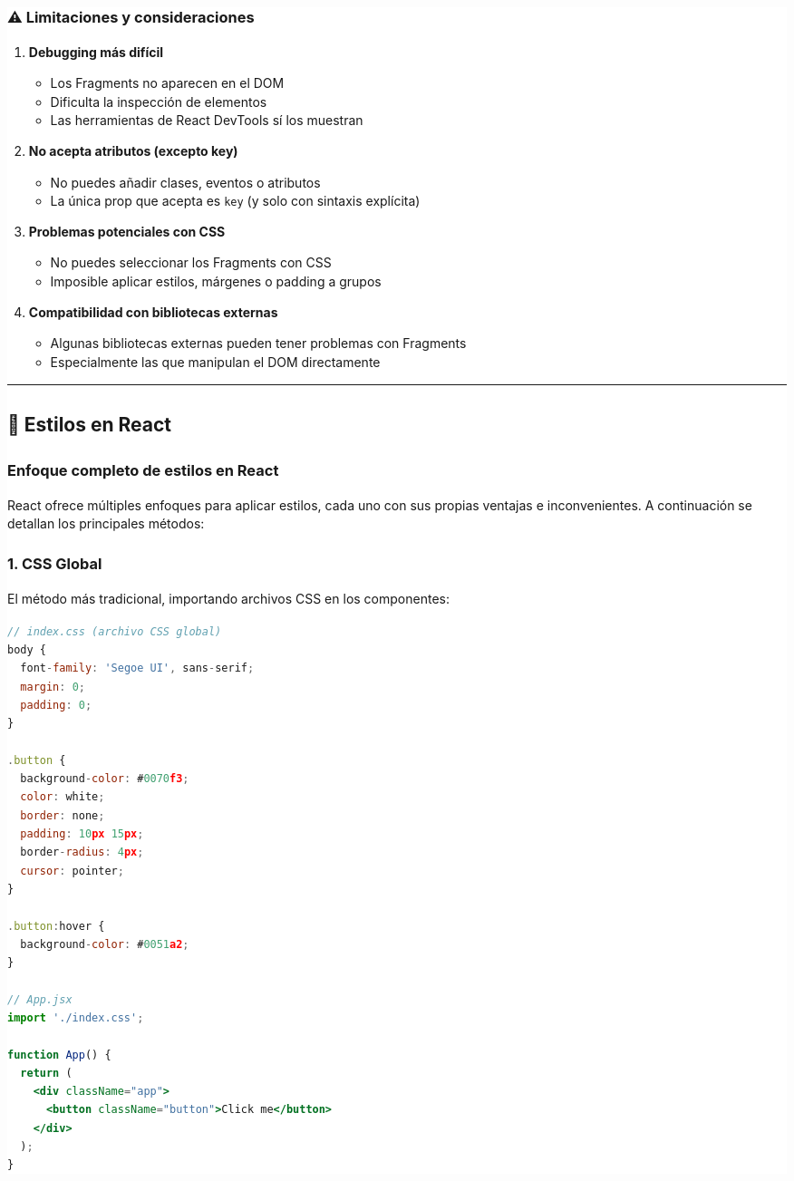 ### ⚠️ Limitaciones y consideraciones

1. **Debugging más difícil**
   - Los Fragments no aparecen en el DOM
   - Dificulta la inspección de elementos
   - Las herramientas de React DevTools sí los muestran

2. **No acepta atributos (excepto key)**
   - No puedes añadir clases, eventos o atributos
   - La única prop que acepta es `key` (y solo con sintaxis explícita)

3. **Problemas potenciales con CSS**
   - No puedes seleccionar los Fragments con CSS
   - Imposible aplicar estilos, márgenes o padding a grupos

4. **Compatibilidad con bibliotecas externas**
   - Algunas bibliotecas externas pueden tener problemas con Fragments
   - Especialmente las que manipulan el DOM directamente

---

## 🎨 Estilos en React

### Enfoque completo de estilos en React

React ofrece múltiples enfoques para aplicar estilos, cada uno con sus propias ventajas e inconvenientes. A continuación se detallan los principales métodos:

### 1. CSS Global

El método más tradicional, importando archivos CSS en los componentes:

```jsx
// index.css (archivo CSS global)
body {
  font-family: 'Segoe UI', sans-serif;
  margin: 0;
  padding: 0;
}

.button {
  background-color: #0070f3;
  color: white;
  border: none;
  padding: 10px 15px;
  border-radius: 4px;
  cursor: pointer;
}

.button:hover {
  background-color: #0051a2;
}

// App.jsx
import './index.css';

function App() {
  return (
    <div className="app">
      <button className="button">Click me</button>
    </div>
  );
}
```
